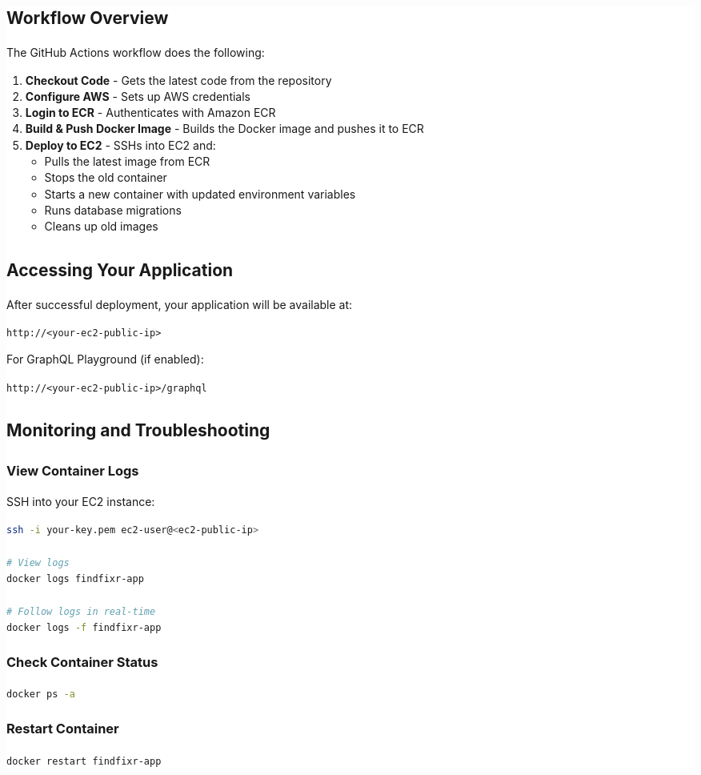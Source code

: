 ## Workflow Overview

The GitHub Actions workflow does the following:

1. **Checkout Code** - Gets the latest code from the repository
2. **Configure AWS** - Sets up AWS credentials
3. **Login to ECR** - Authenticates with Amazon ECR
4. **Build & Push Docker Image** - Builds the Docker image and pushes it to ECR
5. **Deploy to EC2** - SSHs into EC2 and:
   - Pulls the latest image from ECR
   - Stops the old container
   - Starts a new container with updated environment variables
   - Runs database migrations
   - Cleans up old images

## Accessing Your Application

After successful deployment, your application will be available at:

```
http://<your-ec2-public-ip>
```

For GraphQL Playground (if enabled):
```
http://<your-ec2-public-ip>/graphql
```

## Monitoring and Troubleshooting

### View Container Logs

SSH into your EC2 instance:

```bash
ssh -i your-key.pem ec2-user@<ec2-public-ip>

# View logs
docker logs findfixr-app

# Follow logs in real-time
docker logs -f findfixr-app
```

### Check Container Status

```bash
docker ps -a
```

### Restart Container

```bash
docker restart findfixr-app
```
